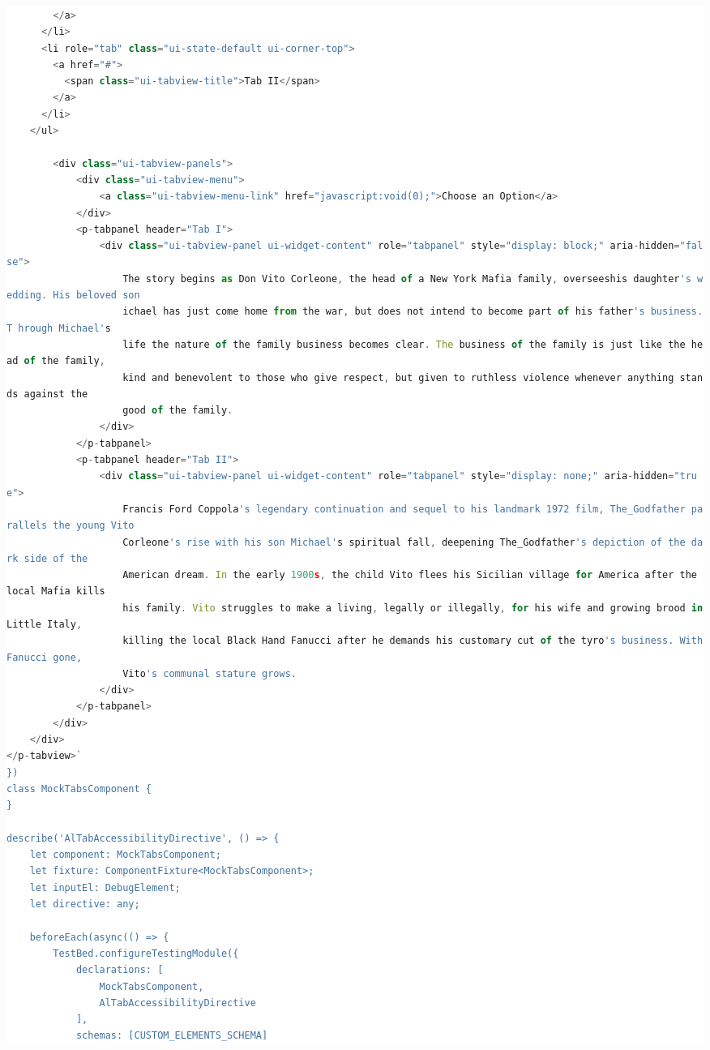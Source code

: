 ```javascript
        </a>
      </li>
      <li role="tab" class="ui-state-default ui-corner-top">
        <a href="#">
          <span class="ui-tabview-title">Tab II</span>
        </a>
      </li>
    </ul>

		<div class="ui-tabview-panels">
			<div class="ui-tabview-menu">
				<a class="ui-tabview-menu-link" href="javascript:void(0);">Choose an Option</a>
			</div>
			<p-tabpanel header="Tab I">
				<div class="ui-tabview-panel ui-widget-content" role="tabpanel" style="display: block;" aria-hidden="false">
					The story begins as Don Vito Corleone, the head of a New York Mafia family, overseeshis daughter's wedding. His beloved son
					ichael has just come home from the war, but does not intend to become part of his father's business. T hrough Michael's
					life the nature of the family business becomes clear. The business of the family is just like the head of the family,
					kind and benevolent to those who give respect, but given to ruthless violence whenever anything stands against the
					good of the family.
				</div>
			</p-tabpanel>
			<p-tabpanel header="Tab II">
				<div class="ui-tabview-panel ui-widget-content" role="tabpanel" style="display: none;" aria-hidden="true">
					Francis Ford Coppola's legendary continuation and sequel to his landmark 1972 film, The_Godfather parallels the young Vito
					Corleone's rise with his son Michael's spiritual fall, deepening The_Godfather's depiction of the dark side of the
					American dream. In the early 1900s, the child Vito flees his Sicilian village for America after the local Mafia kills
					his family. Vito struggles to make a living, legally or illegally, for his wife and growing brood in Little Italy,
					killing the local Black Hand Fanucci after he demands his customary cut of the tyro's business. With Fanucci gone,
					Vito's communal stature grows.
				</div>
			</p-tabpanel>
		</div>
	</div>
</p-tabview>`
})
class MockTabsComponent {
}

describe('AlTabAccessibilityDirective', () => {
    let component: MockTabsComponent;
    let fixture: ComponentFixture<MockTabsComponent>;
    let inputEl: DebugElement;
    let directive: any;

    beforeEach(async(() => {
        TestBed.configureTestingModule({
            declarations: [
                MockTabsComponent,
                AlTabAccessibilityDirective
            ],
            schemas: [CUSTOM_ELEMENTS_SCHEMA]
```